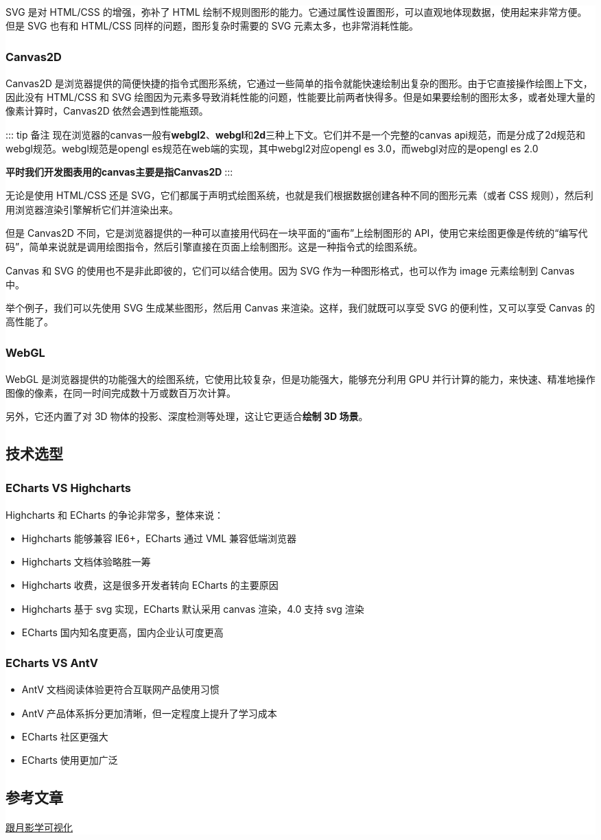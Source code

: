 SVG 是对 HTML/CSS 的增强，弥补了 HTML 绘制不规则图形的能力。它通过属性设置图形，可以直观地体现数据，使用起来非常方便。但是 SVG 也有和 HTML/CSS 同样的问题，图形复杂时需要的 SVG 元素太多，也非常消耗性能。

### Canvas2D

Canvas2D 是浏览器提供的简便快捷的指令式图形系统，它通过一些简单的指令就能快速绘制出复杂的图形。由于它直接操作绘图上下文，因此没有 HTML/CSS 和 SVG 绘图因为元素多导致消耗性能的问题，性能要比前两者快得多。但是如果要绘制的图形太多，或者处理大量的像素计算时，Canvas2D 依然会遇到性能瓶颈。

::: tip 备注
现在浏览器的canvas一般有**webgl2**、**webgl**和**2d**三种上下文。它们并不是一个完整的canvas api规范，而是分成了2d规范和webgl规范。webgl规范是opengl es规范在web端的实现，其中webgl2对应opengl es 3.0，而webgl对应的是opengl es 2.0

**平时我们开发图表用的canvas主要是指Canvas2D**
:::

无论是使用 HTML/CSS 还是 SVG，它们都属于声明式绘图系统，也就是我们根据数据创建各种不同的图形元素（或者 CSS 规则），然后利用浏览器渲染引擎解析它们并渲染出来。

但是 Canvas2D 不同，它是浏览器提供的一种可以直接用代码在一块平面的“画布”上绘制图形的 API，使用它来绘图更像是传统的“编写代码”，简单来说就是调用绘图指令，然后引擎直接在页面上绘制图形。这是一种指令式的绘图系统。

Canvas 和 SVG 的使用也不是非此即彼的，它们可以结合使用。因为 SVG 作为一种图形格式，也可以作为 image 元素绘制到 Canvas 中。

举个例子，我们可以先使用 SVG 生成某些图形，然后用 Canvas 来渲染。这样，我们就既可以享受 SVG 的便利性，又可以享受 Canvas 的高性能了。

### WebGL

WebGL 是浏览器提供的功能强大的绘图系统，它使用比较复杂，但是功能强大，能够充分利用 GPU 并行计算的能力，来快速、精准地操作图像的像素，在同一时间完成数十万或数百万次计算。

另外，它还内置了对 3D 物体的投影、深度检测等处理，这让它更适合**绘制 3D 场景**。

## 技术选型

### ECharts VS Highcharts

Highcharts 和 ECharts 的争论非常多，整体来说：

* Highcharts 能够兼容 IE6+，ECharts 通过 VML 兼容低端浏览器

* Highcharts 文档体验略胜一筹

* Highcharts 收费，这是很多开发者转向 ECharts 的主要原因

* Highcharts 基于 svg 实现，ECharts 默认采用 canvas 渲染，4.0 支持 svg 渲染

* ECharts 国内知名度更高，国内企业认可度更高

### ECharts VS AntV

* AntV 文档阅读体验更符合互联网产品使用习惯

* AntV 产品体系拆分更加清晰，但一定程度上提升了学习成本

* ECharts 社区更强大

* ECharts 使用更加广泛

## 参考文章

[跟月影学可视化](https://time.geekbang.org/column/intro/100053801?tab=catalog)
